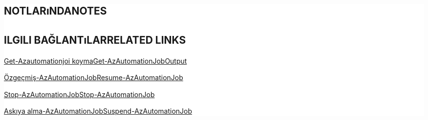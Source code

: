 ## <span data-ttu-id="7980c-158">NOTLARıNDA</span><span class="sxs-lookup"><span data-stu-id="7980c-158">NOTES</span></span>

## <span data-ttu-id="7980c-159">ILGILI BAĞLANTıLAR</span><span class="sxs-lookup"><span data-stu-id="7980c-159">RELATED LINKS</span></span>

[<span data-ttu-id="7980c-160">Get-Azautomationjoi koyma</span><span class="sxs-lookup"><span data-stu-id="7980c-160">Get-AzAutomationJobOutput</span></span>](./Get-AzAutomationJobOutput.md)

[<span data-ttu-id="7980c-161">Özgeçmiş-AzAutomationJob</span><span class="sxs-lookup"><span data-stu-id="7980c-161">Resume-AzAutomationJob</span></span>](./Resume-AzAutomationJob.md)

[<span data-ttu-id="7980c-162">Stop-AzAutomationJob</span><span class="sxs-lookup"><span data-stu-id="7980c-162">Stop-AzAutomationJob</span></span>](./Stop-AzAutomationJob.md)

[<span data-ttu-id="7980c-163">Askıya alma-AzAutomationJob</span><span class="sxs-lookup"><span data-stu-id="7980c-163">Suspend-AzAutomationJob</span></span>](./Suspend-AzAutomationJob.md)



